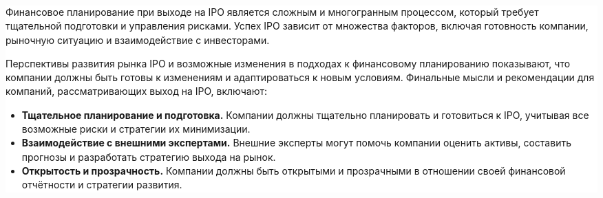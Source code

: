 Финансовое планирование при выходе на IPO является сложным и многогранным процессом, который требует тщательной подготовки и управления рисками. Успех IPO зависит от множества факторов, включая готовность компании, рыночную ситуацию и взаимодействие с инвесторами.

Перспективы развития рынка IPO и возможные изменения в подходах к финансовому планированию показывают, что компании должны быть готовы к изменениям и адаптироваться к новым условиям. Финальные мысли и рекомендации для компаний, рассматривающих выход на IPO, включают:

- **Тщательное планирование и подготовка.** Компании должны тщательно планировать и готовиться к IPO, учитывая все возможные риски и стратегии их минимизации.
- **Взаимодействие с внешними экспертами.** Внешние эксперты могут помочь компании оценить активы, составить прогнозы и разработать стратегию выхода на рынок.
- **Открытость и прозрачность.** Компании должны быть открытыми и прозрачными в отношении своей финансовой отчётности и стратегии развития.

